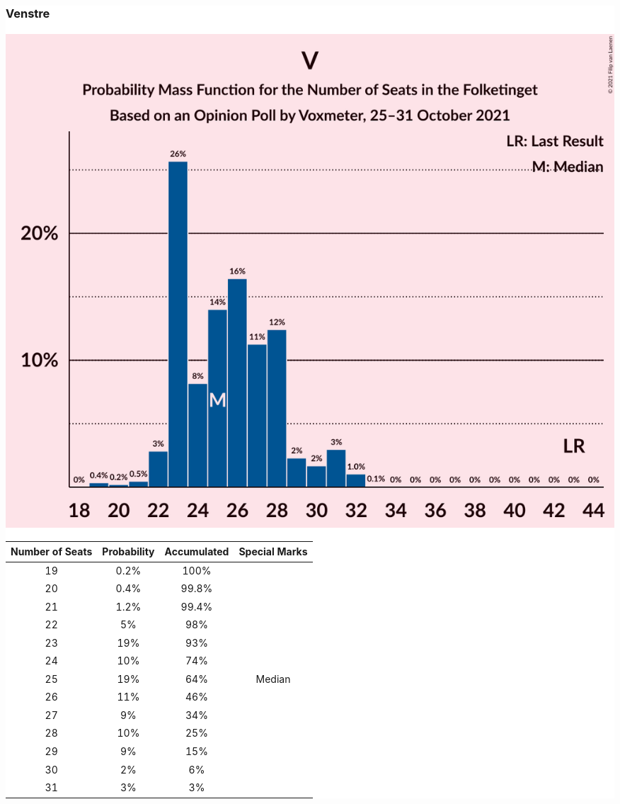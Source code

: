 ### Venstre

![Graph with seats probability mass function not yet produced](2021-10-31-Voxmeter-coalitions-seats-pmf-v.png "Seats Probability Mass Function")

| Number of Seats | Probability | Accumulated | Special Marks |
|:---------------:|:-----------:|:-----------:|:-------------:|
| 19 | 0.2% | 100% |  |
| 20 | 0.4% | 99.8% |  |
| 21 | 1.2% | 99.4% |  |
| 22 | 5% | 98% |  |
| 23 | 19% | 93% |  |
| 24 | 10% | 74% |  |
| 25 | 19% | 64% | Median |
| 26 | 11% | 46% |  |
| 27 | 9% | 34% |  |
| 28 | 10% | 25% |  |
| 29 | 9% | 15% |  |
| 30 | 2% | 6% |  |
| 31 | 3% | 3% |  |